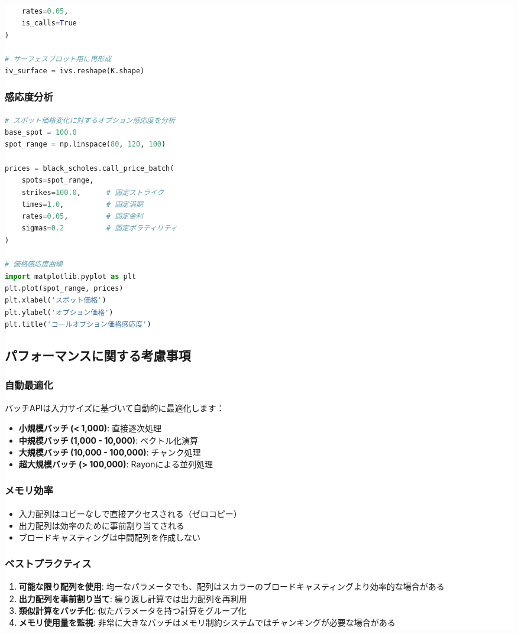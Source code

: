 ```python
    rates=0.05,
    is_calls=True
)

# サーフェスプロット用に再形成
iv_surface = ivs.reshape(K.shape)
```

### 感応度分析

```python
# スポット価格変化に対するオプション感応度を分析
base_spot = 100.0
spot_range = np.linspace(80, 120, 100)

prices = black_scholes.call_price_batch(
    spots=spot_range,
    strikes=100.0,      # 固定ストライク
    times=1.0,          # 固定満期
    rates=0.05,         # 固定金利
    sigmas=0.2          # 固定ボラティリティ
)

# 価格感応度曲線
import matplotlib.pyplot as plt
plt.plot(spot_range, prices)
plt.xlabel('スポット価格')
plt.ylabel('オプション価格')
plt.title('コールオプション価格感応度')
```

## パフォーマンスに関する考慮事項

### 自動最適化

バッチAPIは入力サイズに基づいて自動的に最適化します：

- **小規模バッチ (< 1,000)**: 直接逐次処理
- **中規模バッチ (1,000 - 10,000)**: ベクトル化演算
- **大規模バッチ (10,000 - 100,000)**: チャンク処理
- **超大規模バッチ (> 100,000)**: Rayonによる並列処理

### メモリ効率

- 入力配列はコピーなしで直接アクセスされる（ゼロコピー）
- 出力配列は効率のために事前割り当てされる
- ブロードキャスティングは中間配列を作成しない

### ベストプラクティス

1. **可能な限り配列を使用**: 均一なパラメータでも、配列はスカラーのブロードキャスティングより効率的な場合がある
2. **出力配列を事前割り当て**: 繰り返し計算では出力配列を再利用
3. **類似計算をバッチ化**: 似たパラメータを持つ計算をグループ化
4. **メモリ使用量を監視**: 非常に大きなバッチはメモリ制約システムではチャンキングが必要な場合がある
